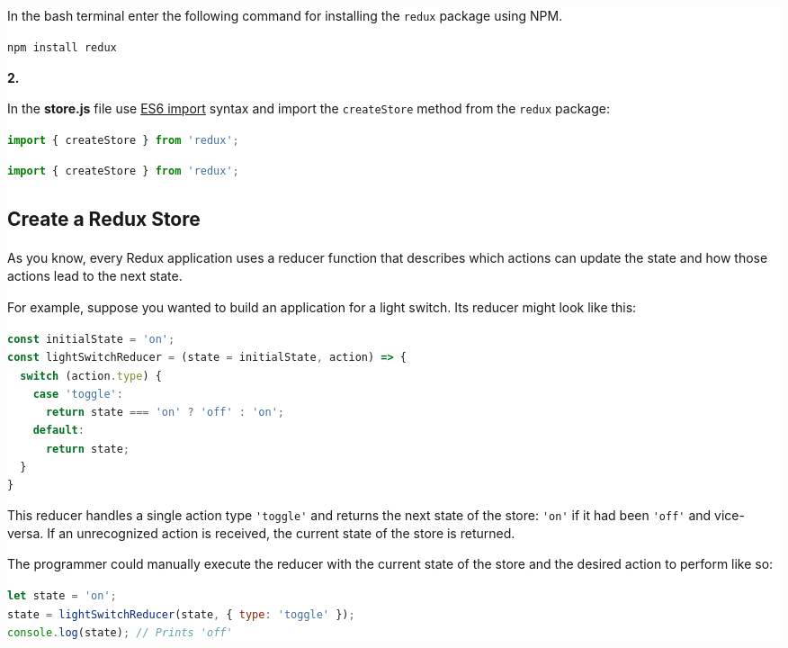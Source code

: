 In the bash terminal enter the following command for installing the
`redux` package using NPM.

``` jsx
npm install redux
```

**2.**

In the **store.js** file use <a
href="https://developer.mozilla.org/en-US/docs/Web/JavaScript/Reference/Statements/import"
class="e14vpv2g1 gamut-xro1w8-ResetElement-Anchor-AnchorBase e1bhhzie0"
target="_blank" rel="noopener">ES6 import</a> syntax and import the
`createStore` method from the `redux` package:

``` jsx
import { createStore } from 'redux';
```



``` jsx
import { createStore } from 'redux';
```

## Create a Redux Store

As you know, every Redux application uses a reducer function that
describes which actions can update the state and how those actions lead
to the next state.

For example, suppose you wanted to build an application for a light
switch. Its reducer might look like this:

``` jsx
const initialState = 'on';
const lightSwitchReducer = (state = initialState, action) => {
  switch (action.type) {
    case 'toggle':
      return state === 'on' ? 'off' : 'on';
    default:
      return state;
  }
}
```

This reducer handles a single action type `'toggle'` and returns the
next state of the store: `'on'` if it had been `'off'` and vice-versa.
If an unrecognized action is received, the current state of the store is
returned.

The programmer could manually execute the reducer with the current state
of the store and the desired action to perform like so:

``` jsx
let state = 'on';
state = lightSwitchReducer(state, { type: 'toggle' });
console.log(state); // Prints 'off'
```

